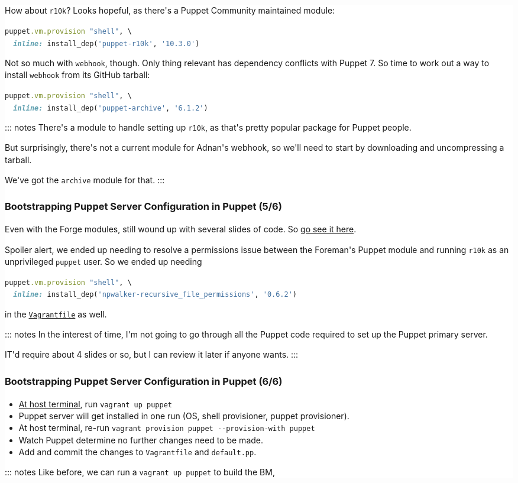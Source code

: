 How about `r10k`? Looks hopeful, as there's a Puppet Community maintained module:

```ruby
puppet.vm.provision "shell", \
  inline: install_dep('puppet-r10k', '10.3.0')
```

Not so much with `webhook`, though. Only thing relevant has dependency conflicts with Puppet 7.
So time to work out a way to install `webhook` from its GitHub tarball:
```ruby
puppet.vm.provision "shell", \
  inline: install_dep('puppet-archive', '6.1.2')
```

::: notes
There's a module to handle setting up `r10k`, as that's pretty popular package for Puppet people.

But surprisingly, there's not a current module for Adnan's webhook, so we'll need to start by downloading and uncompressing a tarball.

We've got the `archive` module for that.
:::

### Bootstrapping Puppet Server Configuration in Puppet (5/6)

Even with the Forge modules, still wound up with several slides of code. So [go see it here](https://github.com/mikerenfro/master-of-puppets-demo/blob/master/puppet/default.pp).

Spoiler alert, we ended up needing to resolve a permissions issue between the Foreman's Puppet module and running `r10k` as an unprivileged `puppet` user. So we ended up needing

```ruby
puppet.vm.provision "shell", \
  inline: install_dep('npwalker-recursive_file_permissions', '0.6.2')
```

in the [`Vagrantfile`](https://github.com/mikerenfro/master-of-puppets-demo/blob/65dce6b11a7c39bb89811c88427f937e51a95a7f/Vagrantfile#L16) as well.

::: notes
In the interest of time, I'm not going to go through all the Puppet code required to set up the Puppet primary server.

IT'd require about 4 slides or so, but I can review it later if anyone wants.
:::

### Bootstrapping Puppet Server Configuration in Puppet (6/6)

- [At host terminal](http://10.234.24.254/casts/vagrant-up-puppet-provision-puppet-cast.html), run `vagrant up puppet`
- Puppet server will get installed in one run (OS, shell provisioner, puppet provisioner).
- At host terminal, re-run `vagrant provision puppet --provision-with puppet`
- Watch Puppet determine no further changes need to be made.
- Add and commit the changes to `Vagrantfile` and `default.pp`.

::: notes
Like before, we can run a `vagrant up puppet` to build the BM,
